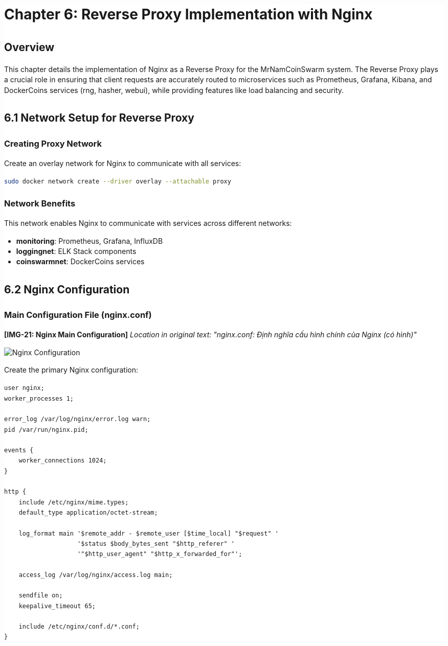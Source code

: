 # Chapter 6: Reverse Proxy Implementation with Nginx

## Overview

This chapter details the implementation of Nginx as a Reverse Proxy for the MrNamCoinSwarm system. The Reverse Proxy plays a crucial role in ensuring that client requests are accurately routed to microservices such as Prometheus, Grafana, Kibana, and DockerCoins services (rng, hasher, webui), while providing features like load balancing and security.

## 6.1 Network Setup for Reverse Proxy

### Creating Proxy Network
Create an overlay network for Nginx to communicate with all services:

```bash
sudo docker network create --driver overlay --attachable proxy
```

### Network Benefits
This network enables Nginx to communicate with services across different networks:
- **monitoring**: Prometheus, Grafana, InfluxDB
- **loggingnet**: ELK Stack components
- **coinswarmnet**: DockerCoins services

## 6.2 Nginx Configuration

### Main Configuration File (nginx.conf)

**[IMG-21: Nginx Main Configuration]**
*Location in original text: "nginx.conf: Định nghĩa cấu hình chính của Nginx (có hình)"*

![Nginx Configuration](../assets/21-nginx-config.png)

Create the primary Nginx configuration:

```nginx
user nginx;
worker_processes 1;

error_log /var/log/nginx/error.log warn;
pid /var/run/nginx.pid;

events {
    worker_connections 1024;
}

http {
    include /etc/nginx/mime.types;
    default_type application/octet-stream;

    log_format main '$remote_addr - $remote_user [$time_local] "$request" '
                    '$status $body_bytes_sent "$http_referer" '
                    '"$http_user_agent" "$http_x_forwarded_for"';

    access_log /var/log/nginx/access.log main;

    sendfile on;
    keepalive_timeout 65;

    include /etc/nginx/conf.d/*.conf;
}
```
